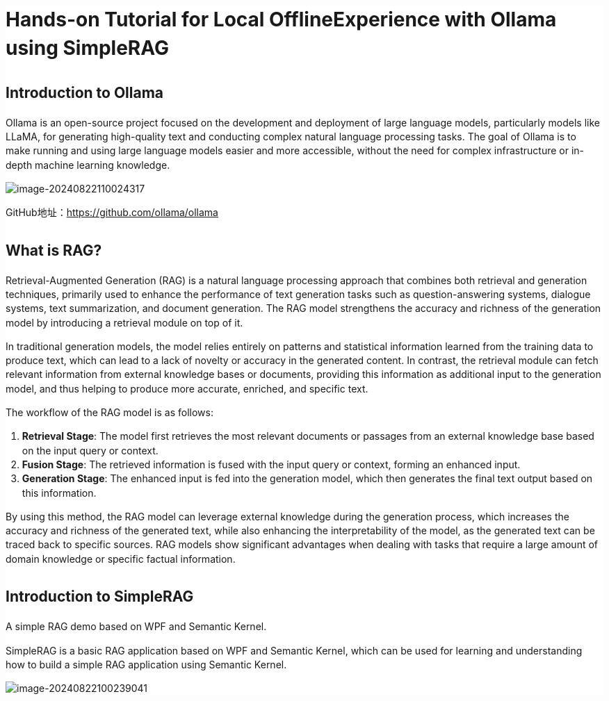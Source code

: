 # Hands-on Tutorial for Local OfflineExperience with Ollama using SimpleRAG

## Introduction to Ollama

Ollama is an open-source project focused on the development and deployment of large language models, particularly models like LLaMA, for generating high-quality text and conducting complex natural language processing tasks. The goal of Ollama is to make running and using large language models easier and more accessible, without the need for complex infrastructure or in-depth machine learning knowledge.

![image-20240822110024317](https://mingupupup.oss-cn-wuhan-lr.aliyuncs.com/imgs/image-20240822110024317.png)

GitHub地址：https://github.com/ollama/ollama

## What is RAG?

Retrieval-Augmented Generation (RAG) is a natural language processing approach that combines both retrieval and generation techniques, primarily used to enhance the performance of text generation tasks such as question-answering systems, dialogue systems, text summarization, and document generation. The RAG model strengthens the accuracy and richness of the generation model by introducing a retrieval module on top of it. 

In traditional generation models, the model relies entirely on patterns and statistical information learned from the training data to produce text, which can lead to a lack of novelty or accuracy in the generated content. In contrast, the retrieval module can fetch relevant information from external knowledge bases or documents, providing this information as additional input to the generation model, and thus helping to produce more accurate, enriched, and specific text.

The workflow of the RAG model is as follows:

1. **Retrieval Stage**: The model first retrieves the most relevant documents or passages from an external knowledge base based on the input query or context.
2. **Fusion Stage**: The retrieved information is fused with the input query or context, forming an enhanced input.
3. **Generation Stage**: The enhanced input is fed into the generation model, which then generates the final text output based on this information.

By using this method, the RAG model can leverage external knowledge during the generation process, which increases the accuracy and richness of the generated text, while also enhancing the interpretability of the model, as the generated text can be traced back to specific sources. RAG models show significant advantages when dealing with tasks that require a large amount of domain knowledge or specific factual information.

## Introduction to SimpleRAG

A simple RAG demo based on WPF and Semantic Kernel.

SimpleRAG is a basic RAG application based on WPF and Semantic Kernel, which can be used for learning and understanding how to build a simple RAG application using Semantic Kernel.

![image-20240822100239041](https://mingupupup.oss-cn-wuhan-lr.aliyuncs.com/imgs/image-20240822100239041.png)
